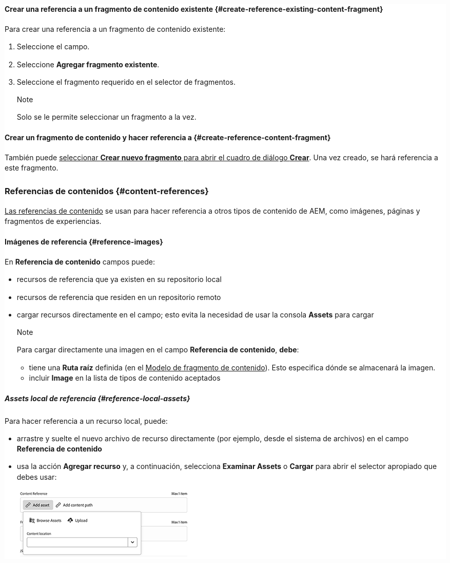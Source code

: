 #### Crear una referencia a un fragmento de contenido existente {#create-reference-existing-content-fragment}

Para crear una referencia a un fragmento de contenido existente:

1. Seleccione el campo.
1. Seleccione **Agregar fragmento existente**.
1. Seleccione el fragmento requerido en el selector de fragmentos.

   >[!NOTE]
   >
   >Solo se le permite seleccionar un fragmento a la vez.

#### Crear un fragmento de contenido y hacer referencia a {#create-reference-content-fragment}

También puede [seleccionar **Crear nuevo fragmento** para abrir el cuadro de diálogo **Crear**](/help/sites-cloud/administering/content-fragments/managing.md#creating-a-content-fragment). Una vez creado, se hará referencia a este fragmento.

### Referencias de contenidos {#content-references}

[Las referencias de contenido](/help/sites-cloud/administering/content-fragments/content-fragment-models.md#content-reference) se usan para hacer referencia a otros tipos de contenido de AEM, como imágenes, páginas y fragmentos de experiencias.

#### Imágenes de referencia {#reference-images}

En **Referencia de contenido** campos puede:

* recursos de referencia que ya existen en su repositorio local
* recursos de referencia que residen en un repositorio remoto
* cargar recursos directamente en el campo; esto evita la necesidad de usar la consola **Assets** para cargar

  >[!NOTE]
  >
  >Para cargar directamente una imagen en el campo **Referencia de contenido**, **debe**:
  >
  >* tiene una **Ruta raíz** definida (en el [Modelo de fragmento de contenido](/help/sites-cloud/administering/content-fragments/content-fragment-models.md#content-reference)). Esto especifica dónde se almacenará la imagen.
  >* incluir **Image** en la lista de tipos de contenido aceptados

##### Assets local de referencia {#reference-local-assets}

Para hacer referencia a un recurso local, puede:

* arrastre y suelte el nuevo archivo de recurso directamente (por ejemplo, desde el sistema de archivos) en el campo **Referencia de contenido**
* usa la acción **Agregar recurso** y, a continuación, selecciona **Examinar Assets** o **Cargar** para abrir el selector apropiado que debes usar:

  ![Editor de fragmentos de contenido: agregar opciones de recursos](assets/cf-authoring-add-asset-options.png)
